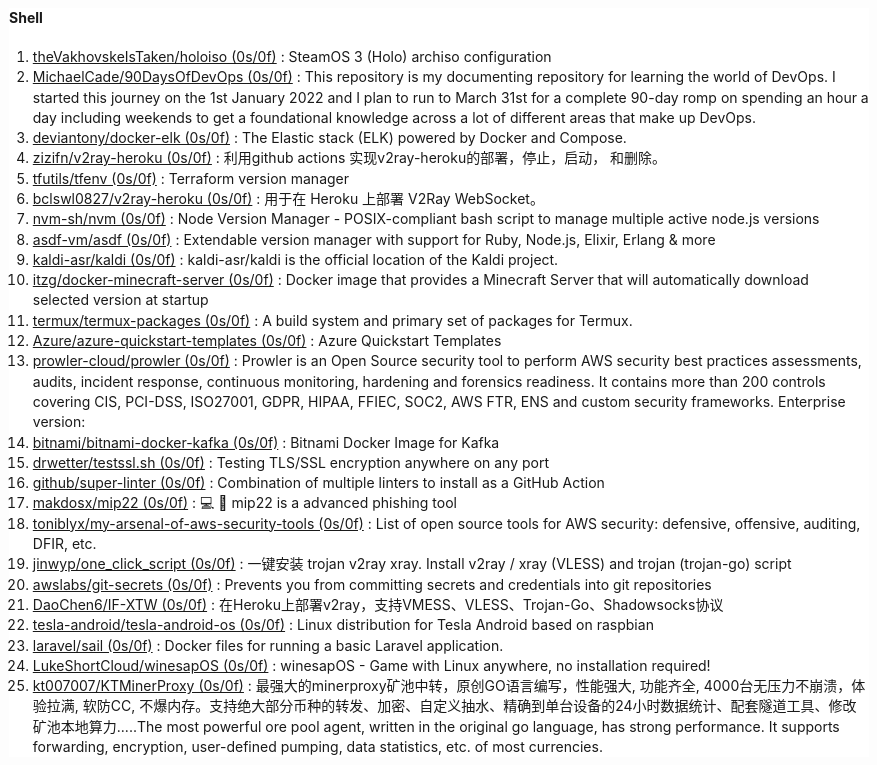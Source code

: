 #### Shell
1. [theVakhovskeIsTaken/holoiso (0s/0f)](https://github.com/theVakhovskeIsTaken/holoiso) : SteamOS 3 (Holo) archiso configuration
2. [MichaelCade/90DaysOfDevOps (0s/0f)](https://github.com/MichaelCade/90DaysOfDevOps) : This repository is my documenting repository for learning the world of DevOps. I started this journey on the 1st January 2022 and I plan to run to March 31st for a complete 90-day romp on spending an hour a day including weekends to get a foundational knowledge across a lot of different areas that make up DevOps.
3. [deviantony/docker-elk (0s/0f)](https://github.com/deviantony/docker-elk) : The Elastic stack (ELK) powered by Docker and Compose.
4. [zizifn/v2ray-heroku (0s/0f)](https://github.com/zizifn/v2ray-heroku) : 利用github actions 实现v2ray-heroku的部署，停止，启动， 和删除。
5. [tfutils/tfenv (0s/0f)](https://github.com/tfutils/tfenv) : Terraform version manager
6. [bclswl0827/v2ray-heroku (0s/0f)](https://github.com/bclswl0827/v2ray-heroku) : 用于在 Heroku 上部署 V2Ray WebSocket。
7. [nvm-sh/nvm (0s/0f)](https://github.com/nvm-sh/nvm) : Node Version Manager - POSIX-compliant bash script to manage multiple active node.js versions
8. [asdf-vm/asdf (0s/0f)](https://github.com/asdf-vm/asdf) : Extendable version manager with support for Ruby, Node.js, Elixir, Erlang & more
9. [kaldi-asr/kaldi (0s/0f)](https://github.com/kaldi-asr/kaldi) : kaldi-asr/kaldi is the official location of the Kaldi project.
10. [itzg/docker-minecraft-server (0s/0f)](https://github.com/itzg/docker-minecraft-server) : Docker image that provides a Minecraft Server that will automatically download selected version at startup
11. [termux/termux-packages (0s/0f)](https://github.com/termux/termux-packages) : A build system and primary set of packages for Termux.
12. [Azure/azure-quickstart-templates (0s/0f)](https://github.com/Azure/azure-quickstart-templates) : Azure Quickstart Templates
13. [prowler-cloud/prowler (0s/0f)](https://github.com/prowler-cloud/prowler) : Prowler is an Open Source security tool to perform AWS security best practices assessments, audits, incident response, continuous monitoring, hardening and forensics readiness. It contains more than 200 controls covering CIS, PCI-DSS, ISO27001, GDPR, HIPAA, FFIEC, SOC2, AWS FTR, ENS and custom security frameworks. Enterprise version:
14. [bitnami/bitnami-docker-kafka (0s/0f)](https://github.com/bitnami/bitnami-docker-kafka) : Bitnami Docker Image for Kafka
15. [drwetter/testssl.sh (0s/0f)](https://github.com/drwetter/testssl.sh) : Testing TLS/SSL encryption anywhere on any port
16. [github/super-linter (0s/0f)](https://github.com/github/super-linter) : Combination of multiple linters to install as a GitHub Action
17. [makdosx/mip22 (0s/0f)](https://github.com/makdosx/mip22) : 💻 📱 mip22 is a advanced phishing tool
18. [toniblyx/my-arsenal-of-aws-security-tools (0s/0f)](https://github.com/toniblyx/my-arsenal-of-aws-security-tools) : List of open source tools for AWS security: defensive, offensive, auditing, DFIR, etc.
19. [jinwyp/one_click_script (0s/0f)](https://github.com/jinwyp/one_click_script) : 一键安装 trojan v2ray xray. Install v2ray / xray (VLESS) and trojan (trojan-go) script
20. [awslabs/git-secrets (0s/0f)](https://github.com/awslabs/git-secrets) : Prevents you from committing secrets and credentials into git repositories
21. [DaoChen6/IF-XTW (0s/0f)](https://github.com/DaoChen6/IF-XTW) : 在Heroku上部署v2ray，支持VMESS、VLESS、Trojan-Go、Shadowsocks协议
22. [tesla-android/tesla-android-os (0s/0f)](https://github.com/tesla-android/tesla-android-os) : Linux distribution for Tesla Android based on raspbian
23. [laravel/sail (0s/0f)](https://github.com/laravel/sail) : Docker files for running a basic Laravel application.
24. [LukeShortCloud/winesapOS (0s/0f)](https://github.com/LukeShortCloud/winesapOS) : winesapOS - Game with Linux anywhere, no installation required!
25. [kt007007/KTMinerProxy (0s/0f)](https://github.com/kt007007/KTMinerProxy) : 最强大的minerproxy矿池中转，原创GO语言编写，性能强大, 功能齐全, 4000台无压力不崩溃，体验拉满, 软防CC, 不爆内存。支持绝大部分币种的转发、加密、自定义抽水、精确到单台设备的24小时数据统计、配套隧道工具、修改矿池本地算力.....The most powerful ore pool agent, written in the original go language, has strong performance. It supports forwarding, encryption, user-defined pumping, data statistics, etc. of most currencies.
